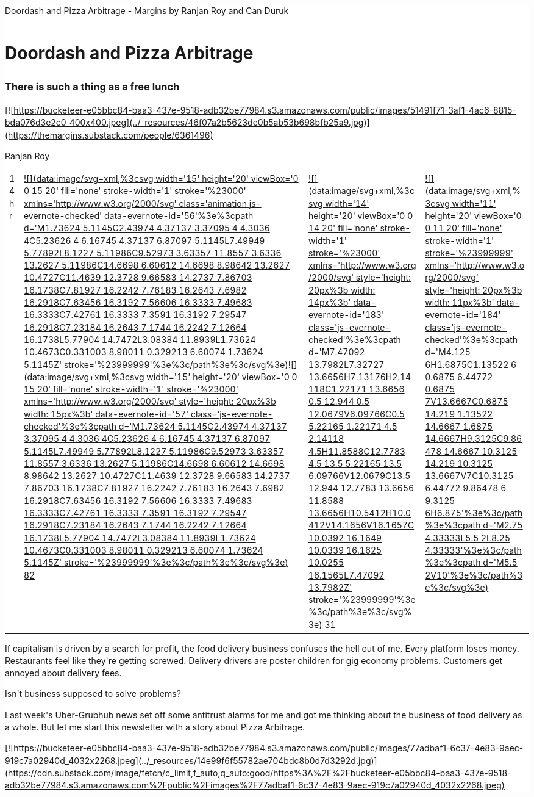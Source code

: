 Doordash and Pizza Arbitrage - Margins by Ranjan Roy and Can Duruk

# Doordash and Pizza Arbitrage

### There is such a thing as a free lunch

[![https://bucketeer-e05bbc84-baa3-437e-9518-adb32be77984.s3.amazonaws.com/public/images/51491f71-3af1-4ac6-8815-bda076d3e2c0_400x400.jpeg](../_resources/46f07a2b5623de0b5ab53b698bfb25a9.jpg)](https://themargins.substack.com/people/6361496)

[Ranjan Roy](https://themargins.substack.com/people/6361496)

|     |     |     |     |
| --- | --- | --- | --- |
| 14 hr | [![](data:image/svg+xml,%3csvg width='15' height='20' viewBox='0 0 15 20' fill='none' stroke-width='1' stroke='%23000' xmlns='http://www.w3.org/2000/svg' class='animation js-evernote-checked' data-evernote-id='56'%3e%3cpath d='M1.73624 5.1145C2.43974 4.37137 3.37095 4 4.3036 4C5.23626 4 6.16745 4.37137 6.87097 5.1145L7.49949 5.77892L8.1227 5.11986C9.52973 3.63357 11.8557 3.6336 13.2627 5.11986C14.6698 6.60612 14.6698 8.98642 13.2627 10.4727C11.4639 12.3728 9.66583 14.2737 7.86703 16.1738C7.81927 16.2242 7.76183 16.2643 7.6982 16.2918C7.63456 16.3192 7.56606 16.3333 7.49683 16.3333C7.42761 16.3333 7.3591 16.3192 7.29547 16.2918C7.23184 16.2643 7.1744 16.2242 7.12664 16.1738L5.77904 14.7472L3.08384 11.8939L1.73624 10.4673C0.331003 8.98011 0.329213 6.60074 1.73624 5.1145Z' stroke='%23999999'%3e%3c/path%3e%3c/svg%3e)![](data:image/svg+xml,%3csvg width='15' height='20' viewBox='0 0 15 20' fill='none' stroke-width='1' stroke='%23000' xmlns='http://www.w3.org/2000/svg' style='height: 20px%3b width: 15px%3b' data-evernote-id='57' class='js-evernote-checked'%3e%3cpath d='M1.73624 5.1145C2.43974 4.37137 3.37095 4 4.3036 4C5.23626 4 6.16745 4.37137 6.87097 5.1145L7.49949 5.77892L8.1227 5.11986C9.52973 3.63357 11.8557 3.6336 13.2627 5.11986C14.6698 6.60612 14.6698 8.98642 13.2627 10.4727C11.4639 12.3728 9.66583 14.2737 7.86703 16.1738C7.81927 16.2242 7.76183 16.2643 7.6982 16.2918C7.63456 16.3192 7.56606 16.3333 7.49683 16.3333C7.42761 16.3333 7.3591 16.3192 7.29547 16.2918C7.23184 16.2643 7.1744 16.2242 7.12664 16.1738L5.77904 14.7472L3.08384 11.8939L1.73624 10.4673C0.331003 8.98011 0.329213 6.60074 1.73624 5.1145Z' stroke='%23999999'%3e%3c/path%3e%3c/svg%3e) 82](#) | [![](data:image/svg+xml,%3csvg width='14' height='20' viewBox='0 0 14 20' fill='none' stroke-width='1' stroke='%23000' xmlns='http://www.w3.org/2000/svg' style='height: 20px%3b width: 14px%3b' data-evernote-id='183' class='js-evernote-checked'%3e%3cpath d='M7.47092 13.7982L7.32727 13.6656H7.13176H2.14118C1.22171 13.6656 0.5 12.944 0.5 12.0679V6.09766C0.5 5.22165 1.22171 4.5 2.14118 4.5H11.8588C12.7783 4.5 13.5 5.22165 13.5 6.09766V12.0679C13.5 12.944 12.7783 13.6656 11.8588 13.6656H10.5412H10.0412V14.1656V16.1657C10.0392 16.1649 10.0339 16.1625 10.0255 16.1565L7.47092 13.7982Z' stroke='%23999999'%3e%3c/path%3e%3c/svg%3e) 31](https://themargins.substack.com/p/doordash-and-pizza-arbitrage/comments) | [![](data:image/svg+xml,%3csvg width='11' height='20' viewBox='0 0 11 20' fill='none' stroke-width='1' stroke='%23999999' xmlns='http://www.w3.org/2000/svg' style='height: 20px%3b width: 11px%3b' data-evernote-id='184' class='js-evernote-checked'%3e%3cpath d='M4.125 6H1.6875C1.13522 6 0.6875 6.44772 0.6875 7V13.6667C0.6875 14.219 1.13522 14.6667 1.6875 14.6667H9.3125C9.86478 14.6667 10.3125 14.219 10.3125 13.6667V7C10.3125 6.44772 9.86478 6 9.3125 6H6.875'%3e%3c/path%3e%3cpath d='M2.75 4.33333L5.5 2L8.25 4.33333'%3e%3c/path%3e%3cpath d='M5.5 2V10'%3e%3c/path%3e%3c/svg%3e)](#) |

If capitalism is driven by a search for profit, the food delivery business confuses the hell out of me. Every platform loses money. Restaurants feel like they're getting screwed. Delivery drivers are poster children for gig economy problems. Customers get annoyed about delivery fees.

Isn't business supposed to solve problems?

Last week's [Uber-Grubhub news](https://fortune.com/2020/05/17/uber-grubhub-food-delivery-battle/) set off some antitrust alarms for me and got me thinking about the business of food delivery as a whole. But let me start this newsletter with a story about Pizza Arbitrage.

[![https://bucketeer-e05bbc84-baa3-437e-9518-adb32be77984.s3.amazonaws.com/public/images/77adbaf1-6c37-4e83-9aec-919c7a02940d_4032x2268.jpeg](../_resources/14e99f6f55782ae704bdc8b0d7d3292d.jpg)](https://cdn.substack.com/image/fetch/c_limit,f_auto,q_auto:good/https%3A%2F%2Fbucketeer-e05bbc84-baa3-437e-9518-adb32be77984.s3.amazonaws.com%2Fpublic%2Fimages%2F77adbaf1-6c37-4e83-9aec-919c7a02940d_4032x2268.jpeg)
